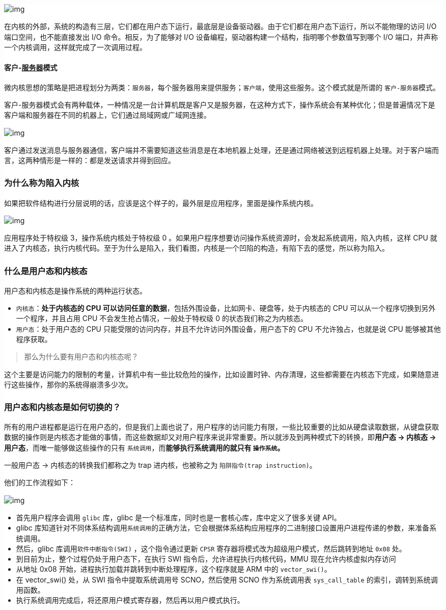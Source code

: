 ![img](https://raw.githubusercontent.com/Simin-hub/Picture/master/img/jiggkmutnu.png)

在内核的外部，系统的构造有三层，它们都在用户态下运行，最底层是设备驱动器。由于它们都在用户态下运行，所以不能物理的访问 I/O 端口空间，也不能直接发出 I/O 命令。相反，为了能够对 I/O 设备编程，驱动器构建一个结构，指明哪个参数值写到哪个 I/O 端口，并声称一个内核调用，这样就完成了一次调用过程。

#### **客户-**[**服务器**](https://cloud.tencent.com/product/cvm?from=10680)**模式**

微内核思想的策略是把进程划分为两类：`服务器`，每个服务器用来提供服务；`客户端`，使用这些服务。这个模式就是所谓的 `客户-服务器`模式。

客户-服务器模式会有两种载体，一种情况是一台计算机既是客户又是服务器，在这种方式下，操作系统会有某种优化；但是普遍情况下是客户端和服务器在不同的机器上，它们通过局域网或广域网连接。

![img](https://raw.githubusercontent.com/Simin-hub/Picture/master/img/78b8hz43zm.png)

客户通过发送消息与服务器通信，客户端并不需要知道这些消息是在本地机器上处理，还是通过网络被送到远程机器上处理。对于客户端而言，这两种情形是一样的：都是发送请求并得到回应。

### **为什么称为陷入内核**

如果把软件结构进行分层说明的话，应该是这个样子的，最外层是应用程序，里面是操作系统内核。

![img](https://raw.githubusercontent.com/Simin-hub/Picture/master/img/ye4pmvwojz.png)

应用程序处于特权级 3，操作系统内核处于特权级 0 。如果用户程序想要访问操作系统资源时，会发起系统调用，陷入内核，这样 CPU 就进入了内核态，执行内核代码。至于为什么是陷入，我们看图，内核是一个凹陷的构造，有陷下去的感觉，所以称为陷入。

### **什么是用户态和内核态**

用户态和内核态是操作系统的两种运行状态。

- `内核态`：**处于内核态的 CPU 可以访问任意的数据**，包括外围设备，比如网卡、硬盘等，处于内核态的 CPU 可以从一个程序切换到另外一个程序，并且占用 CPU 不会发生抢占情况，一般处于特权级 0 的状态我们称之为内核态。
- `用户态`：处于用户态的 CPU 只能受限的访问内存，并且不允许访问外围设备，用户态下的 CPU 不允许独占，也就是说 CPU 能够被其他程序获取。

> 那么为什么要有用户态和内核态呢？

这个主要是访问能力的限制的考量，计算机中有一些比较危险的操作，比如设置时钟、内存清理，这些都需要在内核态下完成，如果随意进行这些操作，那你的系统得崩溃多少次。

### **用户态和内核态是如何切换的？**

所有的用户进程都是运行在用户态的，但是我们上面也说了，用户程序的访问能力有限，一些比较重要的比如从硬盘读取数据，从键盘获取数据的操作则是内核态才能做的事情，而这些数据却又对用户程序来说非常重要。所以就涉及到两种模式下的转换，即**用户态 -> 内核态 -> 用户态**，而唯一能够做这些操作的只有 `系统调用`，而**能够执行系统调用的就只有 `操作系统`。**

一般用户态 -> 内核态的转换我们都称之为 trap 进内核，也被称之为 `陷阱指令(trap instruction)`。

他们的工作流程如下：

![img](https://raw.githubusercontent.com/Simin-hub/Picture/master/img/brotz73h4a.png)

- 首先用户程序会调用 `glibc` 库，glibc 是一个标准库，同时也是一套核心库，库中定义了很多关键 API。
- glibc 库知道针对不同体系结构调用`系统调用`的正确方法，它会根据体系结构应用程序的二进制接口设置用户进程传递的参数，来准备系统调用。
- 然后，glibc 库调用`软件中断指令(SWI)` ，这个指令通过更新 `CPSR` 寄存器将模式改为超级用户模式，然后跳转到地址 `0x08` 处。
- 到目前为止，整个过程仍处于用户态下，在执行 SWI 指令后，允许进程执行内核代码，MMU 现在允许内核虚拟内存访问
- 从地址 0x08 开始，进程执行加载并跳转到中断处理程序，这个程序就是 ARM 中的 `vector_swi()`。
- 在 vector_swi() 处，从 SWI 指令中提取系统调用号 SCNO，然后使用 SCNO 作为系统调用表 `sys_call_table` 的索引，调转到系统调用函数。
- 执行系统调用完成后，将还原用户模式寄存器，然后再以用户模式执行。
